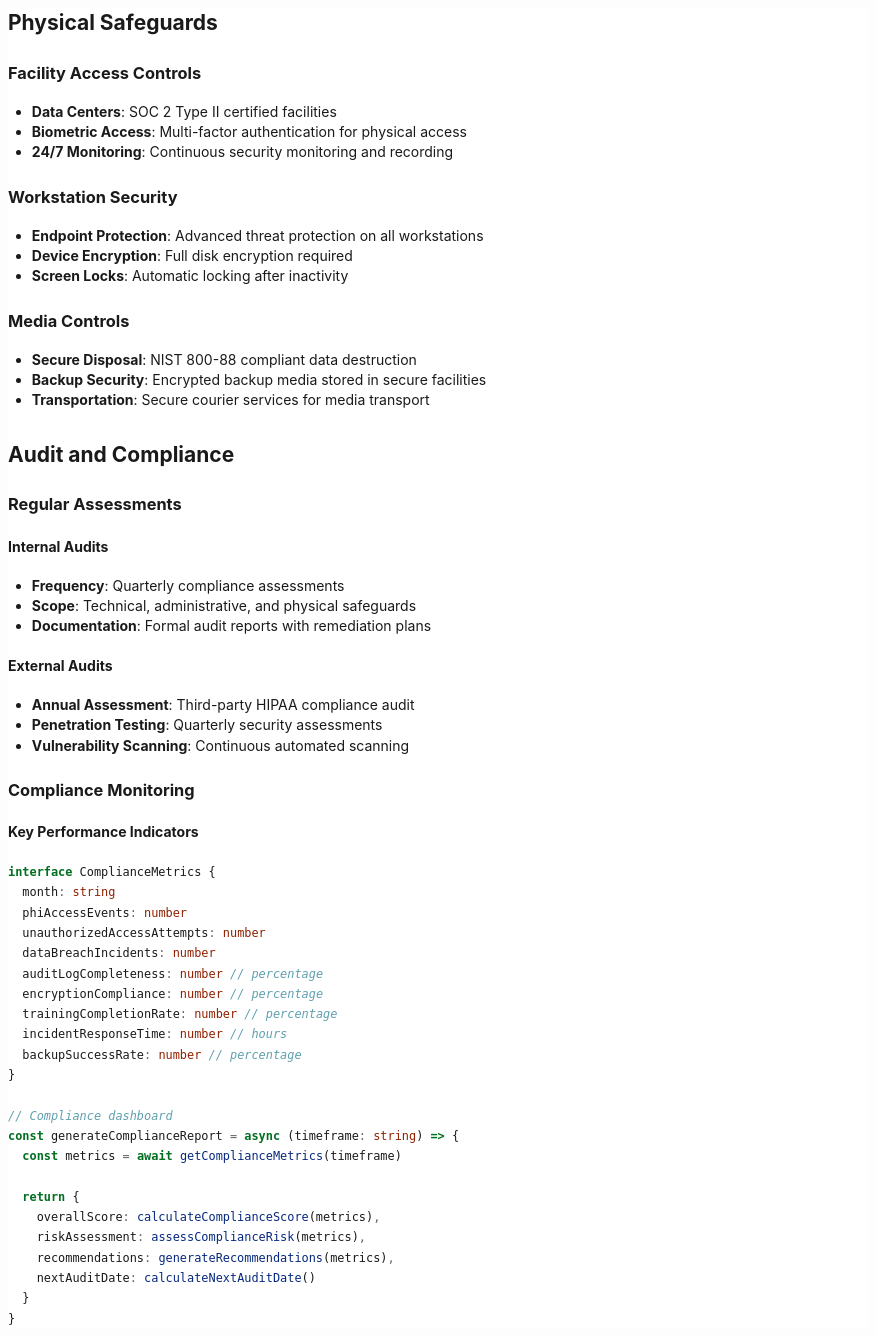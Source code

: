 ## Physical Safeguards

### Facility Access Controls
- **Data Centers**: SOC 2 Type II certified facilities
- **Biometric Access**: Multi-factor authentication for physical access
- **24/7 Monitoring**: Continuous security monitoring and recording

### Workstation Security
- **Endpoint Protection**: Advanced threat protection on all workstations
- **Device Encryption**: Full disk encryption required
- **Screen Locks**: Automatic locking after inactivity

### Media Controls
- **Secure Disposal**: NIST 800-88 compliant data destruction
- **Backup Security**: Encrypted backup media stored in secure facilities
- **Transportation**: Secure courier services for media transport

## Audit and Compliance

### Regular Assessments

#### Internal Audits
- **Frequency**: Quarterly compliance assessments
- **Scope**: Technical, administrative, and physical safeguards
- **Documentation**: Formal audit reports with remediation plans

#### External Audits
- **Annual Assessment**: Third-party HIPAA compliance audit
- **Penetration Testing**: Quarterly security assessments
- **Vulnerability Scanning**: Continuous automated scanning

### Compliance Monitoring

#### Key Performance Indicators
```typescript
interface ComplianceMetrics {
  month: string
  phiAccessEvents: number
  unauthorizedAccessAttempts: number
  dataBreachIncidents: number
  auditLogCompleteness: number // percentage
  encryptionCompliance: number // percentage
  trainingCompletionRate: number // percentage
  incidentResponseTime: number // hours
  backupSuccessRate: number // percentage
}

// Compliance dashboard
const generateComplianceReport = async (timeframe: string) => {
  const metrics = await getComplianceMetrics(timeframe)
  
  return {
    overallScore: calculateComplianceScore(metrics),
    riskAssessment: assessComplianceRisk(metrics),
    recommendations: generateRecommendations(metrics),
    nextAuditDate: calculateNextAuditDate()
  }
}
```
